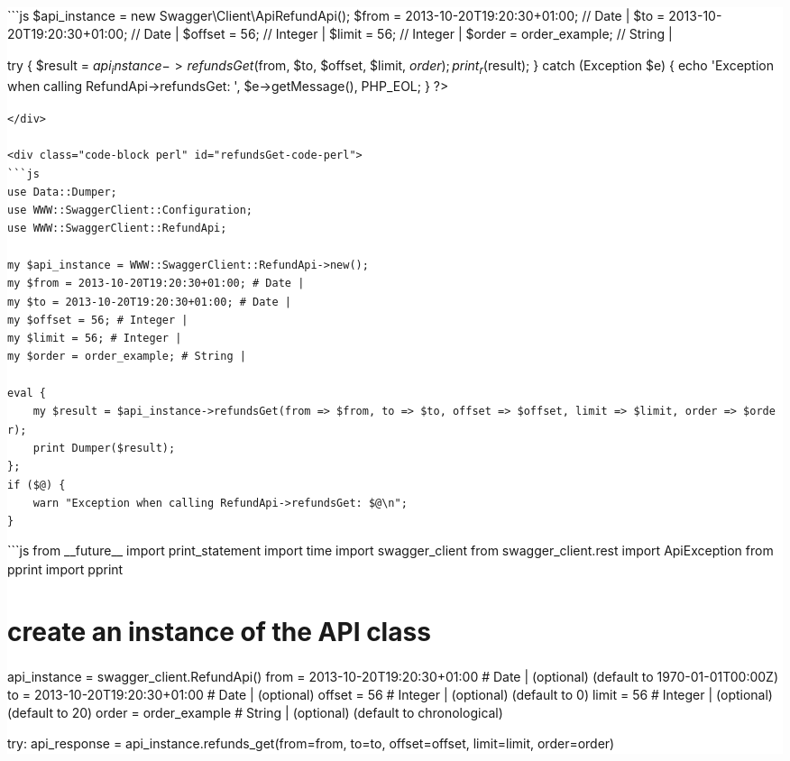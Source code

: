 
<div class="code-block php" id="refundsGet-code-php">
```js
<?php
require_once(__DIR__ . '/vendor/autoload.php');

$api_instance = new Swagger\Client\ApiRefundApi();
$from = 2013-10-20T19:20:30+01:00; // Date | 
$to = 2013-10-20T19:20:30+01:00; // Date | 
$offset = 56; // Integer | 
$limit = 56; // Integer | 
$order = order_example; // String | 

try {
    $result = $api_instance->refundsGet($from, $to, $offset, $limit, $order);
    print_r($result);
} catch (Exception $e) {
    echo 'Exception when calling RefundApi->refundsGet: ', $e->getMessage(), PHP_EOL;
}
?>
```
</div>

<div class="code-block perl" id="refundsGet-code-perl">
```js
use Data::Dumper;
use WWW::SwaggerClient::Configuration;
use WWW::SwaggerClient::RefundApi;

my $api_instance = WWW::SwaggerClient::RefundApi->new();
my $from = 2013-10-20T19:20:30+01:00; # Date | 
my $to = 2013-10-20T19:20:30+01:00; # Date | 
my $offset = 56; # Integer | 
my $limit = 56; # Integer | 
my $order = order_example; # String | 

eval { 
    my $result = $api_instance->refundsGet(from => $from, to => $to, offset => $offset, limit => $limit, order => $order);
    print Dumper($result);
};
if ($@) {
    warn "Exception when calling RefundApi->refundsGet: $@\n";
}
```
</div>

<div class="code-block python" id="refundsGet-code-python">
```js
from __future__ import print_statement
import time
import swagger_client
from swagger_client.rest import ApiException
from pprint import pprint

# create an instance of the API class
api_instance = swagger_client.RefundApi()
from = 2013-10-20T19:20:30+01:00 # Date |  (optional) (default to 1970-01-01T00:00Z)
to = 2013-10-20T19:20:30+01:00 # Date |  (optional)
offset = 56 # Integer |  (optional) (default to 0)
limit = 56 # Integer |  (optional) (default to 20)
order = order_example # String |  (optional) (default to chronological)

try: 
    api_response = api_instance.refunds_get(from=from, to=to, offset=offset, limit=limit, order=order)
```